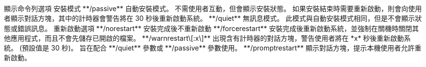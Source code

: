 <td style="border:1px solid black;">
顯示命令列選項
</td>
</tr>
<tr>
<th colspan="2">
安裝模式
</th>
</tr>
<tr class="alternateRow">
<td style="border:1px solid black;">
**/passive**
</td>
<td style="border:1px solid black;">
自動安裝模式。 不需使用者互動，但會顯示安裝狀態。 如果安裝結束時需要重新啟動，則會向使用者顯示對話方塊，其中的計時器會警告將在 30 秒後重新啟動系統。
</td>
</tr>
<tr>
<td style="border:1px solid black;">
**/quiet**
</td>
<td style="border:1px solid black;">
無訊息模式。 此模式與自動安裝模式相同，但是不會顯示狀態或錯誤訊息。
</td>
</tr>
<tr>
<th colspan="2">
重新啟動選項
</th>
</tr>
<tr class="alternateRow">
<td style="border:1px solid black;">
**/norestart**
</td>
<td style="border:1px solid black;">
安裝完成後不重新啟動
</td>
</tr>
<tr>
<td style="border:1px solid black;">
**/forcerestart**
</td>
<td style="border:1px solid black;">
安裝完成後重新啟動系統，並強制在關機時關閉其他應用程式，而且不會先儲存已開啟的檔案。
</td>
</tr>
<tr class="alternateRow">
<td style="border:1px solid black;">
**/warnrestart\[:x\]**
</td>
<td style="border:1px solid black;">
出現含有計時器的對話方塊，警告使用者將在 *x* 秒後重新啟動系統。 (預設值是 30 秒)。 旨在配合 **/quiet** 參數或 **/passive** 參數使用。
</td>
</tr>
<tr>
<td style="border:1px solid black;">
**/promptrestart**
</td>
<td style="border:1px solid black;">
顯示對話方塊，提示本機使用者允許重新啟動。
</td>
</tr>
<tr>
<th colspan="2">